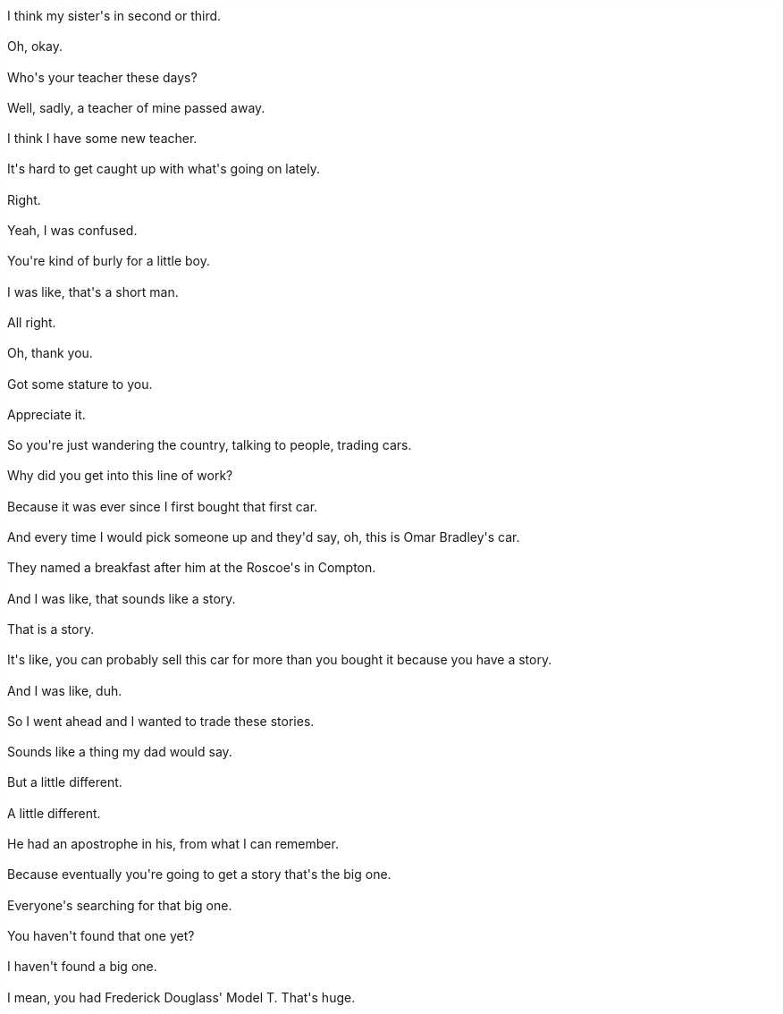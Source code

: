 I think my sister's in second or third.

Oh, okay.

Who's your teacher these days?

Well, sadly, a teacher of mine passed away.

I think I have some new teacher.

It's hard to get caught up with what's going on lately.

Right.

Yeah, I was confused.

You're kind of burly for a little boy.

I was like, that's a short man.

All right.

Oh, thank you.

Got some stature to you.

Appreciate it.

So you're just wandering the country, talking to people, trading cars.

Why did you get into this line of work?

Because it was ever since I first bought that first car.

And every time I would pick someone up and they'd say, oh, this is Omar Bradley's car.

They named a breakfast after him at the Roscoe's in Compton.

And I was like, that sounds like a story.

That is a story.

It's like, you can probably sell this car for more than you bought it because you have a story.

And I was like, duh.

So I went ahead and I wanted to trade these stories.

Sounds like a thing my dad would say.

But a little different.

A little different.

He had an apostrophe in his, from what I can remember.

Because eventually you're going to get a story that's the big one.

Everyone's searching for that big one.

You haven't found that one yet?

I haven't found a big one.

I mean, you had Frederick Douglass' Model T. That's huge.
